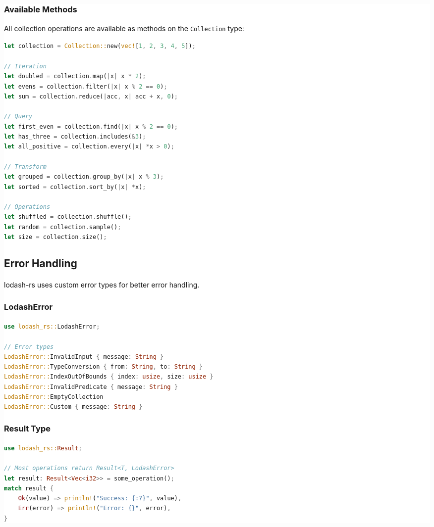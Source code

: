 ### Available Methods

All collection operations are available as methods on the `Collection` type:

```rust
let collection = Collection::new(vec![1, 2, 3, 4, 5]);

// Iteration
let doubled = collection.map(|x| x * 2);
let evens = collection.filter(|x| x % 2 == 0);
let sum = collection.reduce(|acc, x| acc + x, 0);

// Query
let first_even = collection.find(|x| x % 2 == 0);
let has_three = collection.includes(&3);
let all_positive = collection.every(|x| *x > 0);

// Transform
let grouped = collection.group_by(|x| x % 3);
let sorted = collection.sort_by(|x| *x);

// Operations
let shuffled = collection.shuffle();
let random = collection.sample();
let size = collection.size();
```

## Error Handling

lodash-rs uses custom error types for better error handling.

### LodashError

```rust
use lodash_rs::LodashError;

// Error types
LodashError::InvalidInput { message: String }
LodashError::TypeConversion { from: String, to: String }
LodashError::IndexOutOfBounds { index: usize, size: usize }
LodashError::InvalidPredicate { message: String }
LodashError::EmptyCollection
LodashError::Custom { message: String }
```

### Result Type

```rust
use lodash_rs::Result;

// Most operations return Result<T, LodashError>
let result: Result<Vec<i32>> = some_operation();
match result {
    Ok(value) => println!("Success: {:?}", value),
    Err(error) => println!("Error: {}", error),
}
```
